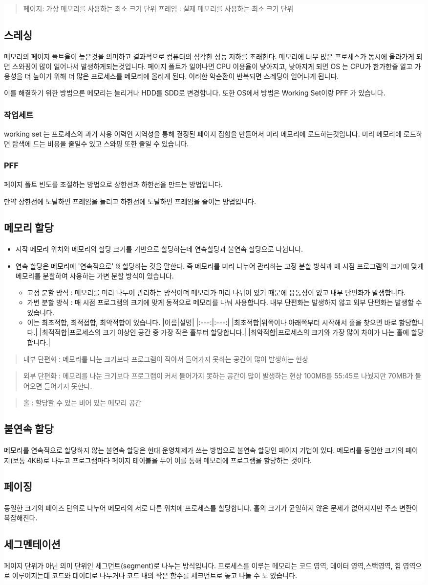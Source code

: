 
>페이지: 가상 메모리를 사용하는 최소 크기 단위
>프레임 : 실제 메모리를 사용하는 최소 크기 단위

## 스레싱
메모리의 페이지 폴트율이 높은것을 의미하고 결과적으로 컴퓨터의 심각한 성능 저하를 초래한다.
메모리에 너무 많은 프로세스가 동시에 올라가게 되면 스와핑이 많이 일어나서 발생하게되는것입니다.
페이지 폴트가 일어나면 CPU 이용율이 낮아지고, 낮아지게 되면 OS 는 CPU가 한가한줄 알고 가용성을 더 높이기 위해 더 많은 프로세스를 메모리에 올리게 된다.
이러한 악순환이 반복되면 스레딩이 일어나게 됩니다.

이를 해결하기 위한 방법으론 메모리는 늘리거나 HDD를 SDD로 변경합니다. 
또한 OS에서 방법은 Working Set이랑 PFF 가 있습니다.

### 작업세트
working set 는 프로세스의 과거 사용 이력인 지역성을 통해 결정된 페이지 집합을 만들어서 미리 메모리에 로드하는것입니다.
미리 메모리에 로드하면 탐색에 드는 비용을 줄일수 있고 스와핑 또한 줄일 수 있습니다.

### PFF 
페이지 폴트 빈도를 조절하는 방법으로 상한선과 하한선을 만드는 방법입니다.

만약 상한선에 도달하면 프레임을 늘리고 하한선에 도달하면 프레임을 줄이는 방법입니다.

## 메모리 할당
 - 시작 메모리 위치와 메모리의 할당 크기를 기반으로 할당하는데 연속할당과 불연속 할당으로 나뉩니다.

 - 연속 할당은 메모리에 '연속적으로' ⛓️ 할당하는 것을 말한다.
   즉 메모리를 미리 나누어 관리하는 고정 분할 방식과 매 시점 프로그램의 크기에 맞게 메모리를 분할하여 사용하는 가변 분할 방식이 있습니다.
   - 고정 분할 방식 : 메모리를 미리 나누어 관리하는 방식이며 메모리가 미리 나뉘어 있기 때문에 융통성이 없고 내부 단편화가 발생합니다.
   - 가변 분할 방식 : 매 시점 프로그램의 크기에 맞게 동적으로 메모리를 나눠 사용합니다. 내부 단편화는 발생하지 않고 외부 단편화는 발생할 수 있습니다.
   - 이는 최초적합, 최적접합, 최악적합이 있습니다. 
|이름|설명|
|:---:|:---:|
|최초적합|위쪽이나 아래쪽부터 시작해서 홀을 찾으면 바로 할당합니다.|
|최적적합|프로세스의 크기 이상인 공간 중 가장 작은 홀부터 할당합니다.|
|최악적합|프로세스의 크기와 가장 많이 차이가 나는 홀에 할당합니다.|

>내부 단편화 : 메모리를 나눈 크기보다 프로그램이 작아서 들어가지 못하는 공간이 많이 발생하는 현상

>외부 단편화 : 메모리를 나눈 크기보다 프로그램이 커서 들어가지 못하는 공간이 많이 발생하는 현상 100MB를 55:45로 나눴지만 70MB가 들어오면 들어가지 못한다.

>홀 : 할당할 수 있는 비어 있는 메모리 공간

## 불연속 할당
 메모리를 연속적으로 할당하지 않는 불연속 할당은 현대 운영체제가 쓰는 방법으로 불연속 할당인 페이지 기법이 있다.
 메모리를 동일한 크기의 페이지(보통 4KB)로 나누고 프로그램마다 페이지 테이블을 두어 이를 통해 메모리에 프로그램을 할당하는 것이다. 

 ## 페이징 
 동일한 크기의 페이즈 단위로 나누어 메모리의 서로 다른 위치에 프로세스를 할당합니다. 홀의 크기가 균일하지 않은 문제가 없어지지만 주소 변환이 복잡해진다.

 ## 세그멘테이션
 페이지 단위가 아닌 의미 단위인 세그먼트(segment)로 나누는 방식입니다. 프로세스를 이루는 메모리는 코드 영역, 데이터 영역,스택영역, 힙 영역으로 이루어지는데 
 코드와 데이터로 나누거나 코드 내의 작은 함수를 세크먼트로 놓고 나눌 수 도 있습니다.
 